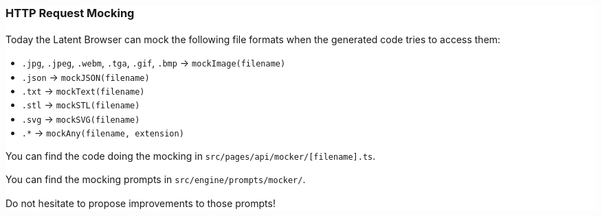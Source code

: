 ### HTTP Request Mocking

Today the Latent Browser can mock the following file formats when the generated code tries to access them:

- `.jpg`, `.jpeg`, `.webm`, `.tga`, `.gif`, `.bmp` -> `mockImage(filename)`
- `.json` -> `mockJSON(filename)`
- `.txt` -> `mockText(filename)`
- `.stl` -> `mockSTL(filename)`
- `.svg` -> `mockSVG(filename)`
- `.*` -> `mockAny(filename, extension)`

You can find the code doing the mocking in `src/pages/api/mocker/[filename].ts`.

You can find the mocking prompts in `src/engine/prompts/mocker/`.

Do not hesitate to propose improvements to those prompts!
